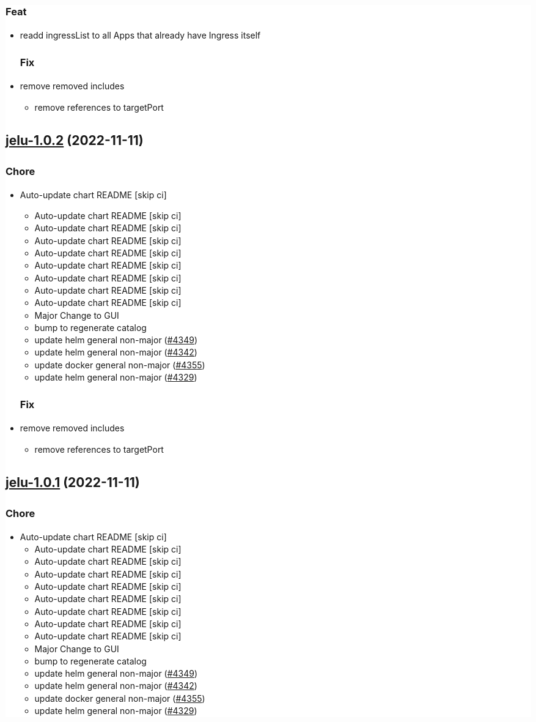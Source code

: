   ### Feat

- readd ingressList to all Apps that already have Ingress itself
  
  ### Fix

- remove removed includes
  - remove references to targetPort
  
  


## [jelu-1.0.2](https://github.com/truecharts/charts/compare/jelu-0.0.43...jelu-1.0.2) (2022-11-11)

### Chore

- Auto-update chart README [skip ci]
  - Auto-update chart README [skip ci]
  - Auto-update chart README [skip ci]
  - Auto-update chart README [skip ci]
  - Auto-update chart README [skip ci]
  - Auto-update chart README [skip ci]
  - Auto-update chart README [skip ci]
  - Auto-update chart README [skip ci]
  - Auto-update chart README [skip ci]
  - Major Change to GUI
  - bump to regenerate catalog
  - update helm general non-major ([#4349](https://github.com/truecharts/charts/issues/4349))
  - update helm general non-major ([#4342](https://github.com/truecharts/charts/issues/4342))
  - update docker general non-major ([#4355](https://github.com/truecharts/charts/issues/4355))
  - update helm general non-major ([#4329](https://github.com/truecharts/charts/issues/4329))
  
  ### Fix

- remove removed includes
  - remove references to targetPort
  
  


## [jelu-1.0.1](https://github.com/truecharts/charts/compare/jelu-0.0.43...jelu-1.0.1) (2022-11-11)

### Chore

- Auto-update chart README [skip ci]
  - Auto-update chart README [skip ci]
  - Auto-update chart README [skip ci]
  - Auto-update chart README [skip ci]
  - Auto-update chart README [skip ci]
  - Auto-update chart README [skip ci]
  - Auto-update chart README [skip ci]
  - Auto-update chart README [skip ci]
  - Auto-update chart README [skip ci]
  - Major Change to GUI
  - bump to regenerate catalog
  - update helm general non-major ([#4349](https://github.com/truecharts/charts/issues/4349))
  - update helm general non-major ([#4342](https://github.com/truecharts/charts/issues/4342))
  - update docker general non-major ([#4355](https://github.com/truecharts/charts/issues/4355))
  - update helm general non-major ([#4329](https://github.com/truecharts/charts/issues/4329))
  